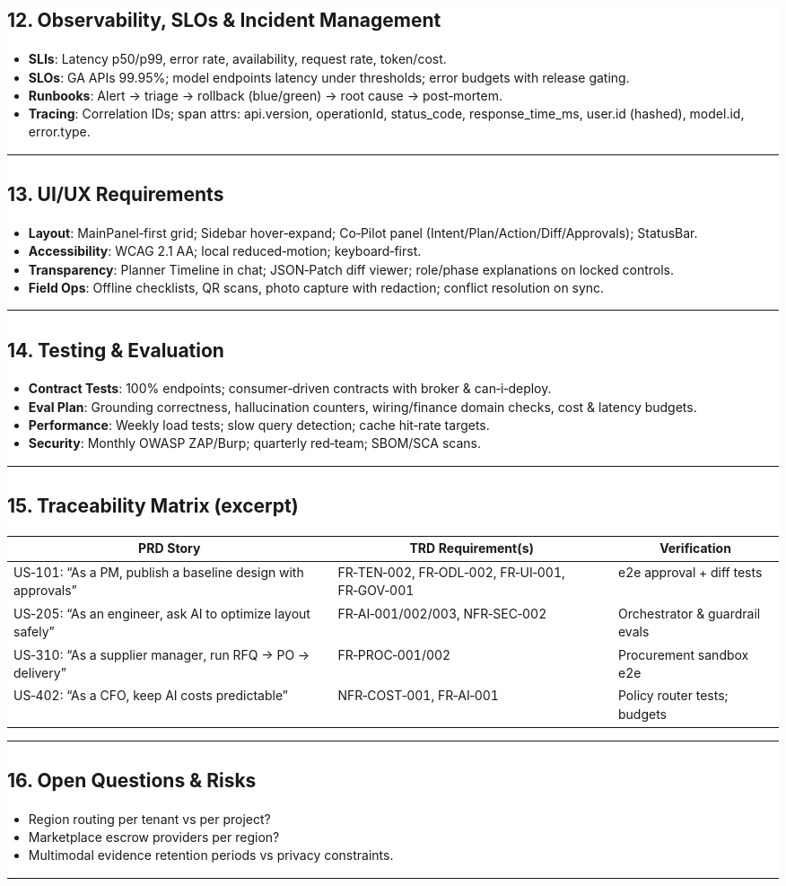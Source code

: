 
## 12. Observability, SLOs & Incident Management

- **SLIs**: Latency p50/p99, error rate, availability, request rate, token/cost.  
- **SLOs**: GA APIs 99.95%; model endpoints latency under thresholds; error budgets with release gating.  
- **Runbooks**: Alert → triage → rollback (blue/green) → root cause → post‑mortem.  
- **Tracing**: Correlation IDs; span attrs: api.version, operationId, status_code, response_time_ms, user.id (hashed), model.id, error.type.

---

## 13. UI/UX Requirements

- **Layout**: MainPanel‑first grid; Sidebar hover‑expand; Co‑Pilot panel (Intent/Plan/Action/Diff/Approvals); StatusBar.  
- **Accessibility**: WCAG 2.1 AA; local reduced‑motion; keyboard‑first.  
- **Transparency**: Planner Timeline in chat; JSON‑Patch diff viewer; role/phase explanations on locked controls.  
- **Field Ops**: Offline checklists, QR scans, photo capture with redaction; conflict resolution on sync.

---

## 14. Testing & Evaluation

- **Contract Tests**: 100% endpoints; consumer‑driven contracts with broker & can‑i‑deploy.  
- **Eval Plan**: Grounding correctness, hallucination counters, wiring/finance domain checks, cost & latency budgets.  
- **Performance**: Weekly load tests; slow query detection; cache hit‑rate targets.  
- **Security**: Monthly OWASP ZAP/Burp; quarterly red‑team; SBOM/SCA scans.

---

## 15. Traceability Matrix (excerpt)

| PRD Story | TRD Requirement(s) | Verification |
|-----------|--------------------|--------------|
| US‑101: “As a PM, publish a baseline design with approvals” | FR‑TEN‑002, FR‑ODL‑002, FR‑UI‑001, FR‑GOV‑001 | e2e approval + diff tests |
| US‑205: “As an engineer, ask AI to optimize layout safely” | FR‑AI‑001/002/003, NFR‑SEC‑002 | Orchestrator & guardrail evals |
| US‑310: “As a supplier manager, run RFQ → PO → delivery” | FR‑PROC‑001/002 | Procurement sandbox e2e |
| US‑402: “As a CFO, keep AI costs predictable” | NFR‑COST‑001, FR‑AI‑001 | Policy router tests; budgets |

---

## 16. Open Questions & Risks
- Region routing per tenant vs per project?  
- Marketplace escrow providers per region?  
- Multimodal evidence retention periods vs privacy constraints.

---